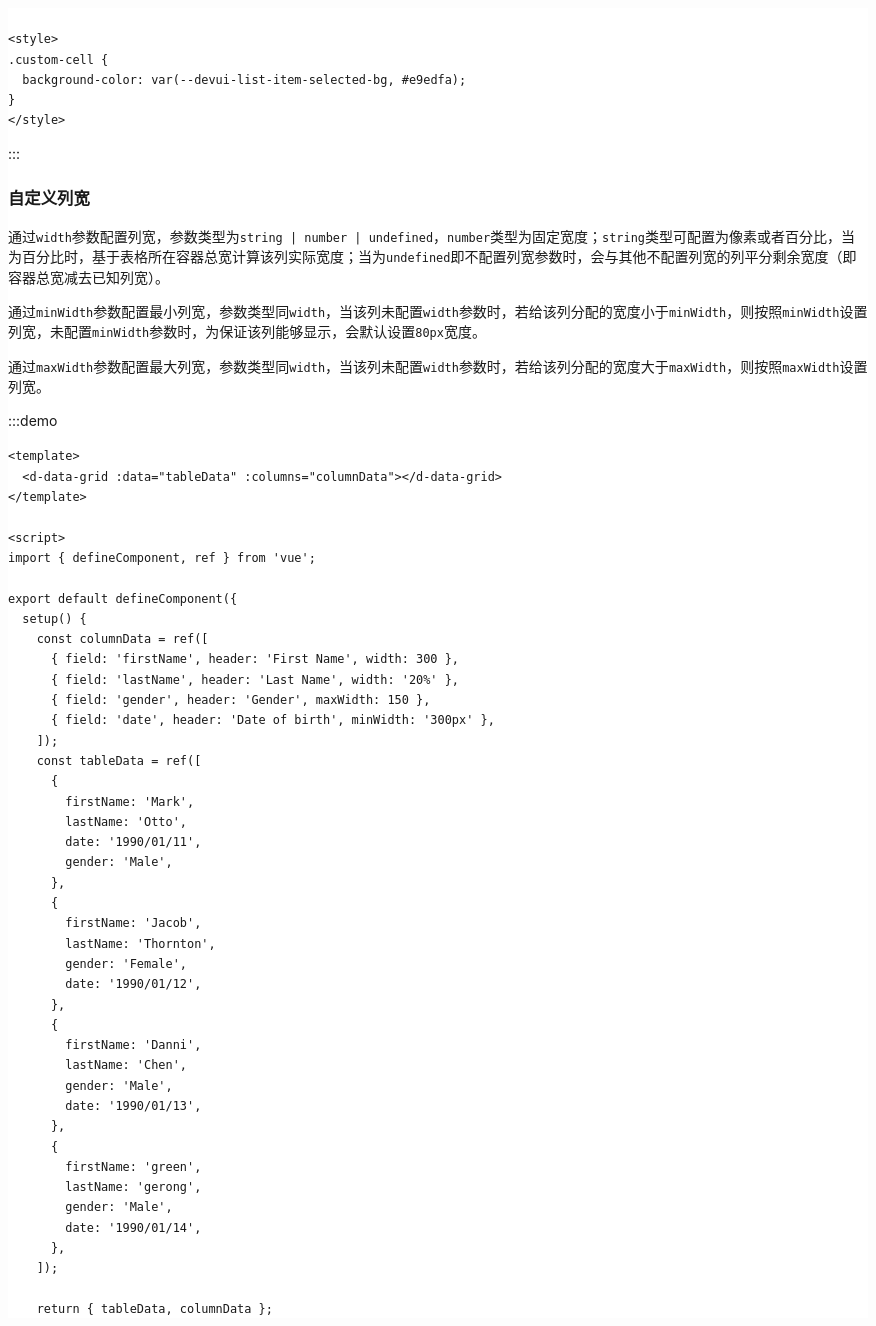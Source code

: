 ```vue

<style>
.custom-cell {
  background-color: var(--devui-list-item-selected-bg, #e9edfa);
}
</style>
```

:::

### 自定义列宽

通过`width`参数配置列宽，参数类型为`string | number | undefined`，`number`类型为固定宽度；`string`类型可配置为像素或者百分比，当为百分比时，基于表格所在容器总宽计算该列实际宽度；当为`undefined`即不配置列宽参数时，会与其他不配置列宽的列平分剩余宽度（即容器总宽减去已知列宽）。

通过`minWidth`参数配置最小列宽，参数类型同`width`，当该列未配置`width`参数时，若给该列分配的宽度小于`minWidth`，则按照`minWidth`设置列宽，未配置`minWidth`参数时，为保证该列能够显示，会默认设置`80px`宽度。

通过`maxWidth`参数配置最大列宽，参数类型同`width`，当该列未配置`width`参数时，若给该列分配的宽度大于`maxWidth`，则按照`maxWidth`设置列宽。

:::demo

```vue
<template>
  <d-data-grid :data="tableData" :columns="columnData"></d-data-grid>
</template>

<script>
import { defineComponent, ref } from 'vue';

export default defineComponent({
  setup() {
    const columnData = ref([
      { field: 'firstName', header: 'First Name', width: 300 },
      { field: 'lastName', header: 'Last Name', width: '20%' },
      { field: 'gender', header: 'Gender', maxWidth: 150 },
      { field: 'date', header: 'Date of birth', minWidth: '300px' },
    ]);
    const tableData = ref([
      {
        firstName: 'Mark',
        lastName: 'Otto',
        date: '1990/01/11',
        gender: 'Male',
      },
      {
        firstName: 'Jacob',
        lastName: 'Thornton',
        gender: 'Female',
        date: '1990/01/12',
      },
      {
        firstName: 'Danni',
        lastName: 'Chen',
        gender: 'Male',
        date: '1990/01/13',
      },
      {
        firstName: 'green',
        lastName: 'gerong',
        gender: 'Male',
        date: '1990/01/14',
      },
    ]);

    return { tableData, columnData };
```